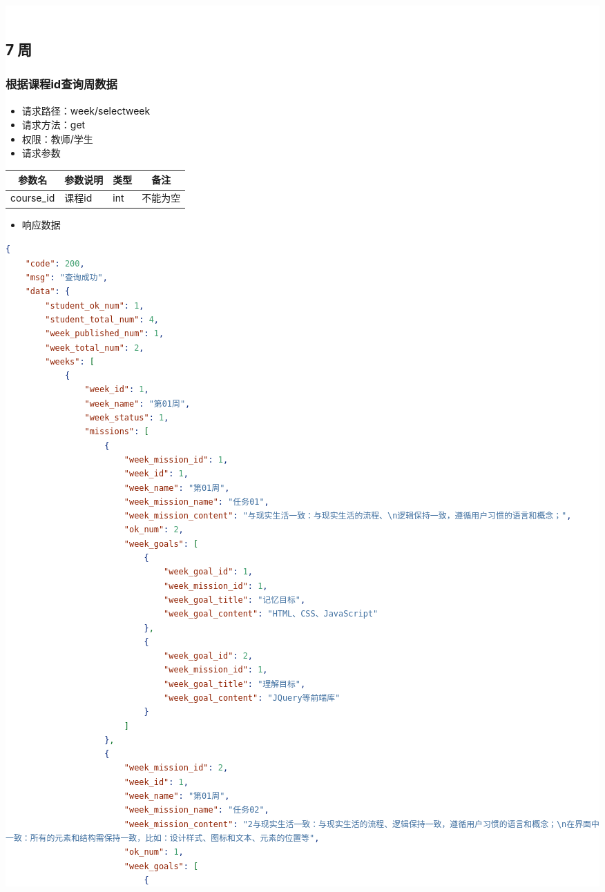 <br>

## 7 周

### 根据课程id查询周数据

- 请求路径：week/selectweek
- 请求方法：get
- 权限：教师/学生
- 请求参数

| 参数名    | 参数说明 | 类型 | 备注     |
| --------- | -------- | ---- | -------- |
| course_id | 课程id   | int  | 不能为空 |

- 响应数据

```json
{
    "code": 200,
    "msg": "查询成功",
    "data": {
        "student_ok_num": 1,
        "student_total_num": 4,
        "week_published_num": 1,
        "week_total_num": 2,
        "weeks": [
            {
                "week_id": 1,
                "week_name": "第01周",
                "week_status": 1,
                "missions": [
                    {
                        "week_mission_id": 1,
                        "week_id": 1,
                        "week_name": "第01周",
                        "week_mission_name": "任务01",
                        "week_mission_content": "与现实生活一致：与现实生活的流程、\n逻辑保持一致，遵循用户习惯的语言和概念；",
                        "ok_num": 2,
                        "week_goals": [
                            {
                                "week_goal_id": 1,
                                "week_mission_id": 1,
                                "week_goal_title": "记忆目标",
                                "week_goal_content": "HTML、CSS、JavaScript"
                            },
                            {
                                "week_goal_id": 2,
                                "week_mission_id": 1,
                                "week_goal_title": "理解目标",
                                "week_goal_content": "JQuery等前端库"
                            }
                        ]
                    },
                    {
                        "week_mission_id": 2,
                        "week_id": 1,
                        "week_name": "第01周",
                        "week_mission_name": "任务02",
                        "week_mission_content": "2与现实生活一致：与现实生活的流程、逻辑保持一致，遵循用户习惯的语言和概念；\n在界面中一致：所有的元素和结构需保持一致，比如：设计样式、图标和文本、元素的位置等",
                        "ok_num": 1,
                        "week_goals": [
                            {
```